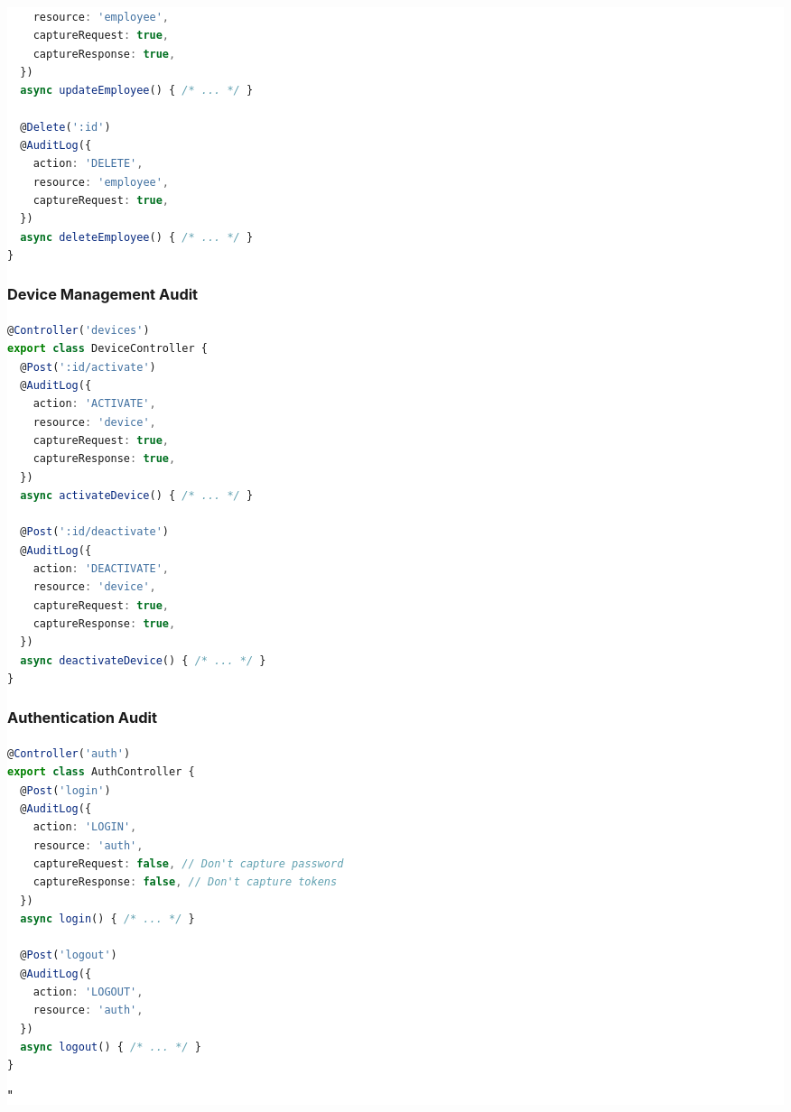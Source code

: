 ```typescript
    resource: 'employee',
    captureRequest: true,
    captureResponse: true,
  })
  async updateEmployee() { /* ... */ }

  @Delete(':id')
  @AuditLog({
    action: 'DELETE',
    resource: 'employee',
    captureRequest: true,
  })
  async deleteEmployee() { /* ... */ }
}
```

### Device Management Audit

```typescript
@Controller('devices')
export class DeviceController {
  @Post(':id/activate')
  @AuditLog({
    action: 'ACTIVATE',
    resource: 'device',
    captureRequest: true,
    captureResponse: true,
  })
  async activateDevice() { /* ... */ }

  @Post(':id/deactivate')
  @AuditLog({
    action: 'DEACTIVATE',
    resource: 'device',
    captureRequest: true,
    captureResponse: true,
  })
  async deactivateDevice() { /* ... */ }
}
```

### Authentication Audit

```typescript
@Controller('auth')
export class AuthController {
  @Post('login')
  @AuditLog({
    action: 'LOGIN',
    resource: 'auth',
    captureRequest: false, // Don't capture password
    captureResponse: false, // Don't capture tokens
  })
  async login() { /* ... */ }

  @Post('logout')
  @AuditLog({
    action: 'LOGOUT',
    resource: 'auth',
  })
  async logout() { /* ... */ }
}
```
"